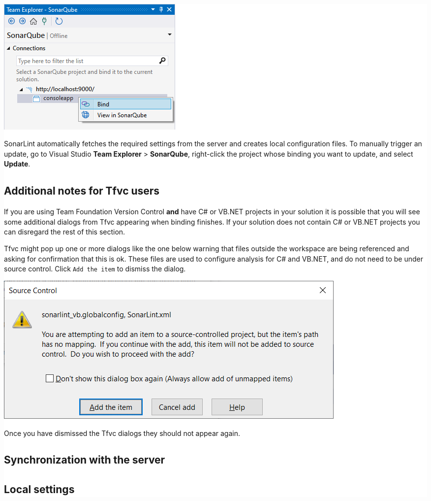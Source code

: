 ![Bind Your Project](images/ConnectedMode/CM_BindProject_v6_14.png)

SonarLint automatically fetches the required settings from the server and creates local configuration files. To manually trigger an update, go to Visual Studio **Team Explorer** > **SonarQube**, right-click the project whose binding you want to update, and select **Update**.

## Additional notes for Tfvc users
If you are using Team Foundation Version Control **and** have C# or VB.NET projects in your solution it is possible that you will see some additional dialogs from Tfvc appearing when binding finishes. If your solution does not contain C# or VB.NET projects you can disregard the rest of this section.

Tfvc might pop up one or more dialogs like the one below warning that files outside the workspace are being referenced and asking for confirmation that this is ok. These files are used to configure analysis for C# and VB.NET, and do not need to be under source control. Click `Add the item` to dismiss the dialog.

![Tfvc confirmation dialog](images/MigrateToV7/migrate-connected-mode-tfvc_single_vs_dialog_v7_0.png)

Once you have dismissed the Tfvc dialogs they should not appear again.

## Synchronization with the server

## Local settings
